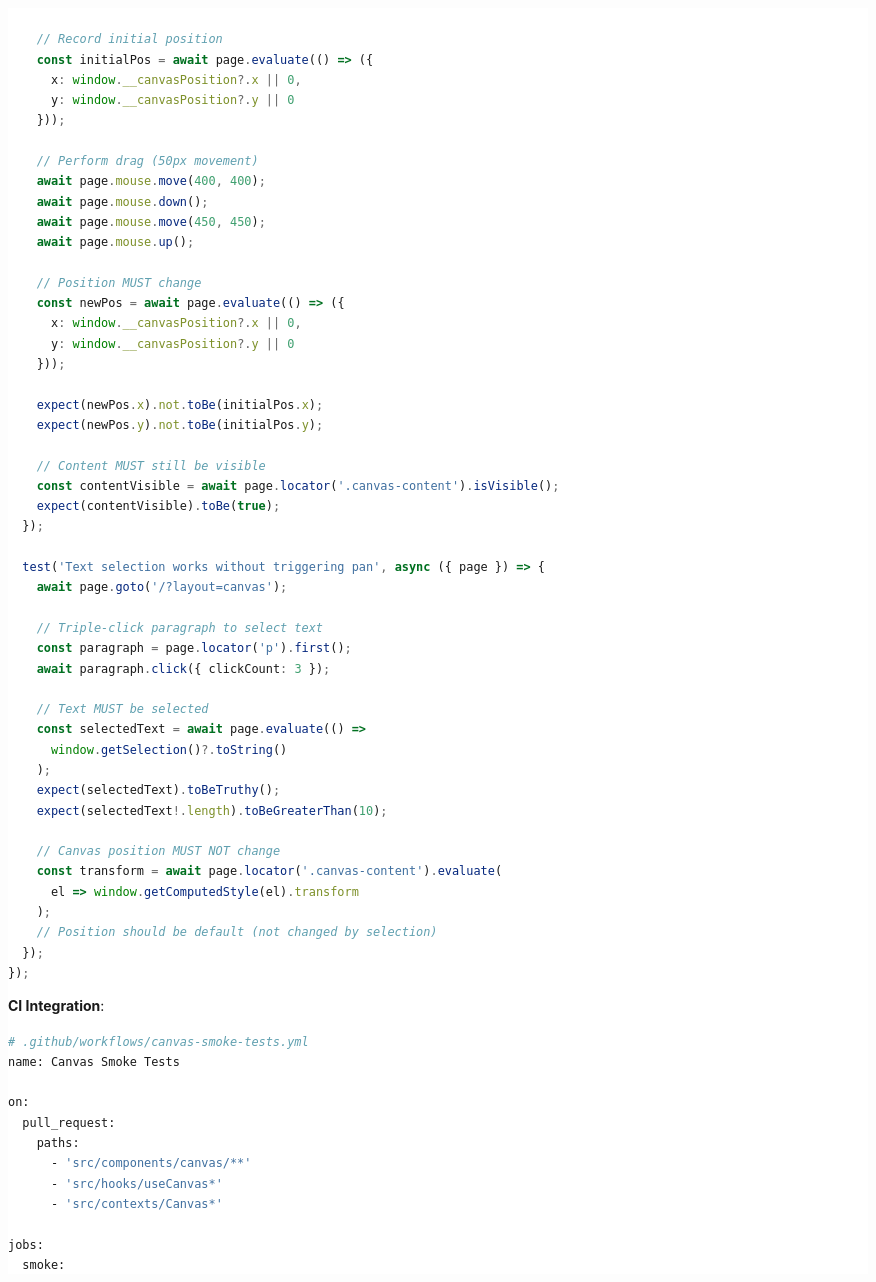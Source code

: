 ```typescript

    // Record initial position
    const initialPos = await page.evaluate(() => ({
      x: window.__canvasPosition?.x || 0,
      y: window.__canvasPosition?.y || 0
    }));

    // Perform drag (50px movement)
    await page.mouse.move(400, 400);
    await page.mouse.down();
    await page.mouse.move(450, 450);
    await page.mouse.up();

    // Position MUST change
    const newPos = await page.evaluate(() => ({
      x: window.__canvasPosition?.x || 0,
      y: window.__canvasPosition?.y || 0
    }));

    expect(newPos.x).not.toBe(initialPos.x);
    expect(newPos.y).not.toBe(initialPos.y);

    // Content MUST still be visible
    const contentVisible = await page.locator('.canvas-content').isVisible();
    expect(contentVisible).toBe(true);
  });

  test('Text selection works without triggering pan', async ({ page }) => {
    await page.goto('/?layout=canvas');

    // Triple-click paragraph to select text
    const paragraph = page.locator('p').first();
    await paragraph.click({ clickCount: 3 });

    // Text MUST be selected
    const selectedText = await page.evaluate(() =>
      window.getSelection()?.toString()
    );
    expect(selectedText).toBeTruthy();
    expect(selectedText!.length).toBeGreaterThan(10);

    // Canvas position MUST NOT change
    const transform = await page.locator('.canvas-content').evaluate(
      el => window.getComputedStyle(el).transform
    );
    // Position should be default (not changed by selection)
  });
});
```

**CI Integration**:
```bash
# .github/workflows/canvas-smoke-tests.yml
name: Canvas Smoke Tests

on:
  pull_request:
    paths:
      - 'src/components/canvas/**'
      - 'src/hooks/useCanvas*'
      - 'src/contexts/Canvas*'

jobs:
  smoke:
```